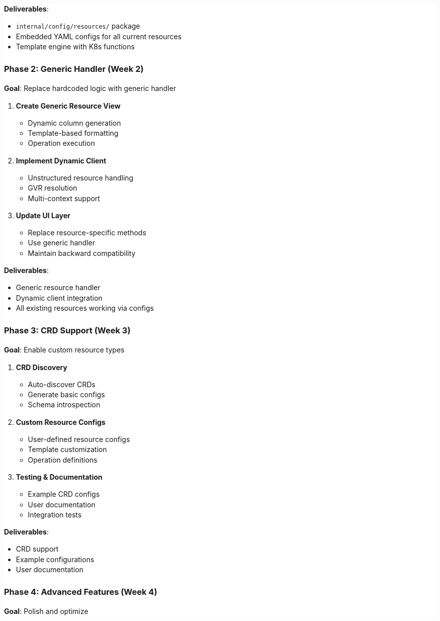 **Deliverables**:
- `internal/config/resources/` package
- Embedded YAML configs for all current resources
- Template engine with K8s functions

### Phase 2: Generic Handler (Week 2)
**Goal**: Replace hardcoded logic with generic handler

1. **Create Generic Resource View**
   - Dynamic column generation
   - Template-based formatting
   - Operation execution

2. **Implement Dynamic Client**
   - Unstructured resource handling
   - GVR resolution
   - Multi-context support

3. **Update UI Layer**
   - Replace resource-specific methods
   - Use generic handler
   - Maintain backward compatibility

**Deliverables**:
- Generic resource handler
- Dynamic client integration
- All existing resources working via configs

### Phase 3: CRD Support (Week 3)
**Goal**: Enable custom resource types

1. **CRD Discovery**
   - Auto-discover CRDs
   - Generate basic configs
   - Schema introspection

2. **Custom Resource Configs**
   - User-defined resource configs
   - Template customization
   - Operation definitions

3. **Testing & Documentation**
   - Example CRD configs
   - User documentation
   - Integration tests

**Deliverables**:
- CRD support
- Example configurations
- User documentation

### Phase 4: Advanced Features (Week 4)
**Goal**: Polish and optimize
